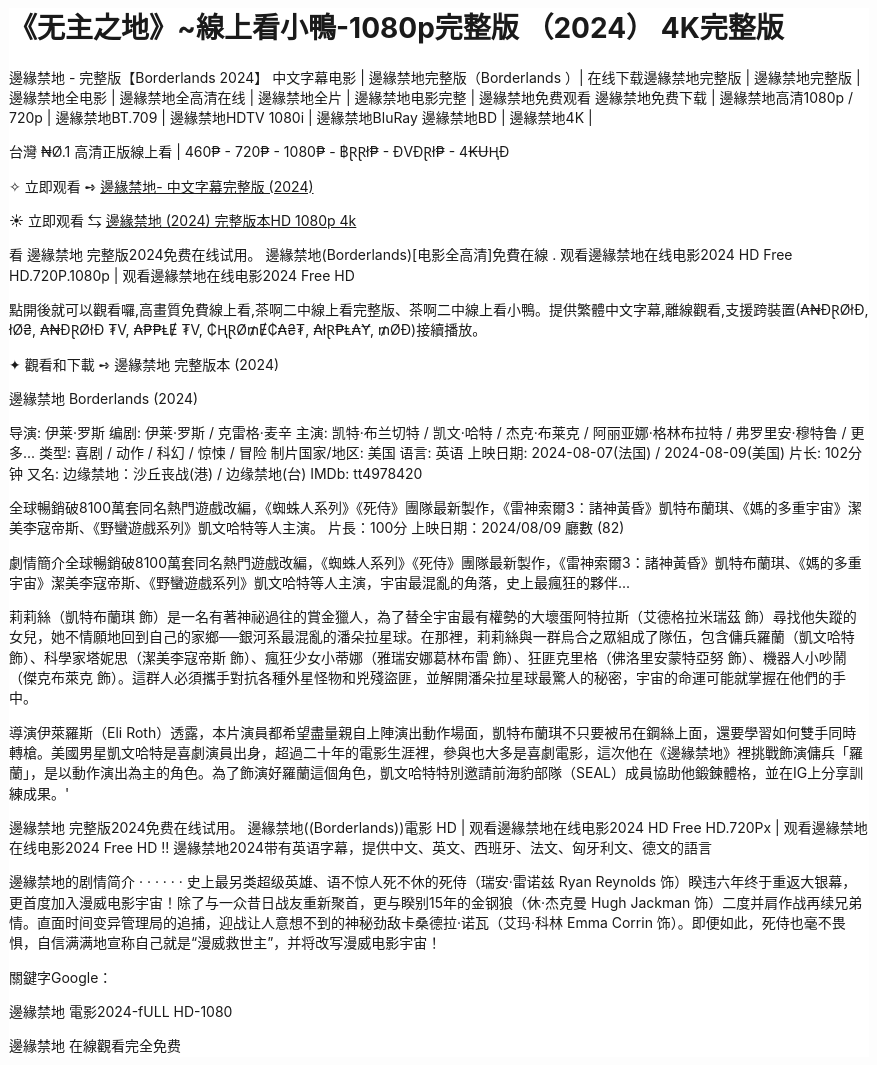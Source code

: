 # 《无主之地》~線上看小鴨-1080p完整版 （2024） 4K完整版

邊緣禁地 - 完整版【Borderlands 2024】 中文字幕电影 | 邊緣禁地完整版（Borderlands ）| 在线下载邊緣禁地完整版 | 邊緣禁地完整版 | 邊緣禁地全电影 | 邊緣禁地全高清在线 | 邊緣禁地全片 | 邊緣禁地电影完整 | 邊緣禁地免费观看 邊緣禁地免费下载 | 邊緣禁地高清1080p / 720p | 邊緣禁地BT.709 | 邊緣禁地HDTV 1080i | 邊緣禁地BluRay 邊緣禁地BD | 邊緣禁地4K |

台灣 ₦Ø.1 高清正版線上看 | 460₱ - 720₱ - 1080₱ - ฿ⱤⱤł₱ - ĐVĐⱤł₱ - 4₭ɄⱧĐ

✧ 立即观看 ➺ [邊緣禁地- 中文字幕完整版 (2024)](https://hdmoviesworld.xyz/zh/movie/365177/borderlands)

☀ 立即观看 ⇆ [邊緣禁地 (2024) 完整版本HD 1080p 4k](https://hdworldmovie.com/zh/movie/365177/borderlands)

看 邊緣禁地 完整版2024免费在线试用。 邊緣禁地(Borderlands)[电影全高清]免費在線 . 观看邊緣禁地在线电影2024 HD Free HD.720P.1080p | 观看邊緣禁地在线电影2024 Free HD

點開後就可以觀看囉,高畫質免費線上看,茶啊二中線上看完整版、茶啊二中線上看小鴨。提供繁體中文字幕,離線觀看,支援跨裝置(₳₦ĐⱤØłĐ, łØ₴, ₳₦ĐⱤØłĐ ₮V, ₳₱₱ⱠɆ ₮V, ₵ⱧⱤØ₥Ɇ₵₳₴₮, ₳łⱤ₱Ⱡ₳Ɏ, ₥ØĐ)接續播放。

✦ 觀看和下載 ➺ 邊緣禁地 完整版本 (2024)

邊緣禁地 Borderlands (2024)

导演: 伊莱·罗斯
编剧: 伊莱·罗斯 / 克雷格·麦辛
主演: 凯特·布兰切特 / 凯文·哈特 / 杰克·布莱克 / 阿丽亚娜·格林布拉特 / 弗罗里安·穆特鲁 / 更多...
类型: 喜剧 / 动作 / 科幻 / 惊悚 / 冒险
制片国家/地区: 美国
语言: 英语
上映日期: 2024-08-07(法国) / 2024-08-09(美国)
片长: 102分钟
又名: 边缘禁地：沙丘丧战(港) / 边缘禁地(台)
IMDb: tt4978420

全球暢銷破8100萬套同名熱門遊戲改編，《蜘蛛人系列》《死侍》團隊最新製作，《雷神索爾3：諸神黃昏》凱特布蘭琪、《媽的多重宇宙》潔美李寇帝斯、《野蠻遊戲系列》凱文哈特等人主演。
片長：100分 上映日期：2024/08/09 廳數 (82)

劇情簡介全球暢銷破8100萬套同名熱門遊戲改編，《蜘蛛人系列》《死侍》團隊最新製作，《雷神索爾3：諸神黃昏》凱特布蘭琪、《媽的多重宇宙》潔美李寇帝斯、《野蠻遊戲系列》凱文哈特等人主演，宇宙最混亂的角落，史上最瘋狂的夥伴...

莉莉絲（凱特布蘭琪 飾）是一名有著神祕過往的賞金獵人，為了替全宇宙最有權勢的大壞蛋阿特拉斯（艾德格拉米瑞茲 飾）尋找他失蹤的女兒，她不情願地回到自己的家鄉──銀河系最混亂的潘朵拉星球。在那裡，莉莉絲與一群烏合之眾組成了隊伍，包含傭兵羅蘭（凱文哈特 飾）、科學家塔妮思（潔美李寇帝斯 飾）、瘋狂少女小蒂娜（雅瑞安娜葛林布雷 飾）、狂匪克里格（佛洛里安蒙特亞努 飾）、機器人小吵鬧（傑克布萊克 飾）。這群人必須攜手對抗各種外星怪物和兇殘盜匪，並解開潘朵拉星球最驚人的秘密，宇宙的命運可能就掌握在他們的手中。

導演伊萊羅斯（Eli Roth）透露，本片演員都希望盡量親自上陣演出動作場面，凱特布蘭琪不只要被吊在鋼絲上面，還要學習如何雙手同時轉槍。美國男星凱文哈特是喜劇演員出身，超過二十年的電影生涯裡，參與也大多是喜劇電影，這次他在《邊緣禁地》裡挑戰飾演傭兵「羅蘭」，是以動作演出為主的角色。為了飾演好羅蘭這個角色，凱文哈特特別邀請前海豹部隊（SEAL）成員協助他鍛鍊體格，並在IG上分享訓練成果。'

邊緣禁地 完整版2024免费在线试用。 邊緣禁地((Borderlands))電影 HD | 观看邊緣禁地在线电影2024 HD Free HD.720Px | 观看邊緣禁地在线电影2024 Free HD !! 邊緣禁地2024带有英语字幕，提供中文、英文、西班牙、法文、匈牙利文、德文的語言

邊緣禁地的剧情简介 · · · · · · 史上最另类超级英雄、语不惊人死不休的死侍（瑞安·雷诺兹 Ryan Reynolds 饰）睽违六年终于重返大银幕，更首度加入漫威电影宇宙！除了与一众昔日战友重新聚首，更与睽别15年的金钢狼（休·杰克曼 Hugh Jackman 饰）二度并肩作战再续兄弟情。直面时间变异管理局的追捕，迎战让人意想不到的神秘劲敌卡桑德拉·诺瓦（艾玛·科林 Emma Corrin 饰）。即便如此，死侍也毫不畏惧，自信满满地宣称自己就是“漫威救世主”，并将改写漫威电影宇宙！

關鍵字Google：

邊緣禁地 電影2024-fULL HD-1080

邊緣禁地 在線觀看完全免费

